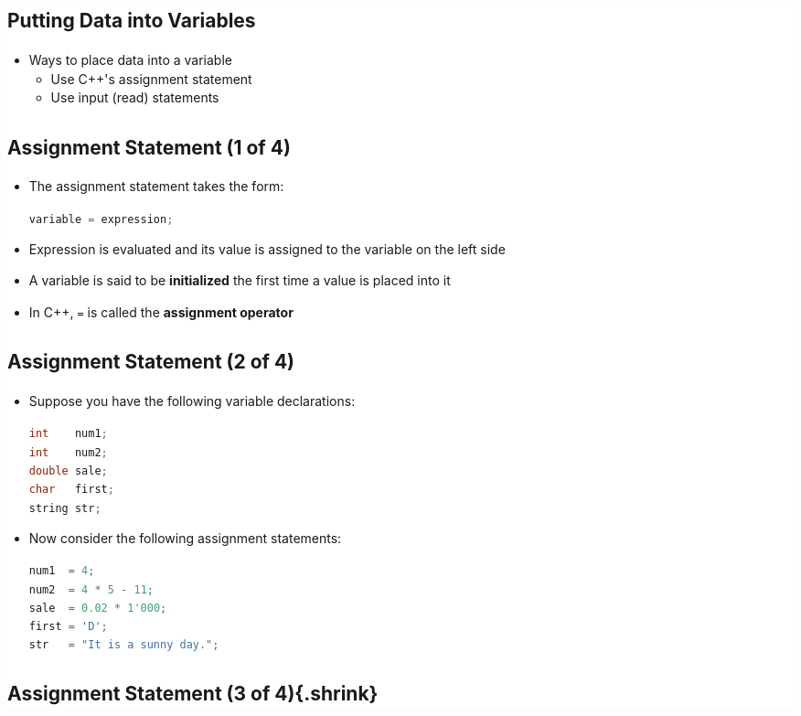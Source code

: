 ## Putting Data into Variables

- Ways to place data into a variable
    - Use C++'s assignment statement
    - Use input (read) statements

## Assignment Statement (1 of 4)

- The assignment statement takes the form:

    ```cpp
    variable = expression;
    ```

- Expression is evaluated and its value is assigned to the variable on the left side
- A variable is said to be **initialized** the first time a value is placed into it
- In C++, `=` is called the **assignment operator**

## Assignment Statement (2 of 4)

- Suppose you have the following variable declarations:

    ```cpp
    int    num1;
    int    num2;
    double sale;
    char   first;
    string str;
    ```

- Now consider the following assignment statements:

    ```cpp
    num1  = 4;
    num2  = 4 * 5 - 11;
    sale  = 0.02 * 1'000;
    first = 'D';
    str   = "It is a sunny day.";
    ```

## Assignment Statement (3 of 4){.shrink}

